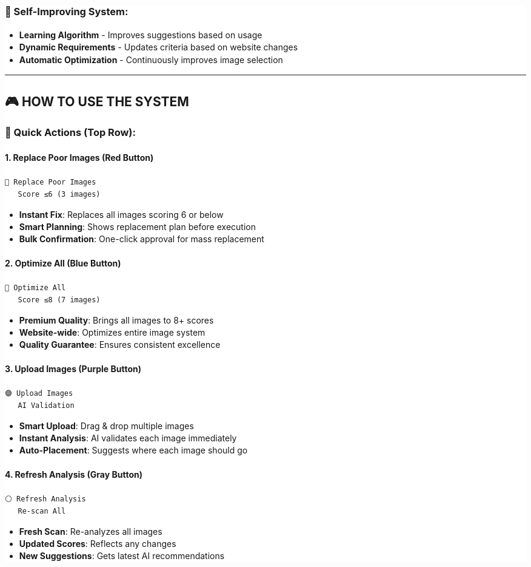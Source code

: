 ### **🔄 Self-Improving System:**

- **Learning Algorithm** - Improves suggestions based on usage
- **Dynamic Requirements** - Updates criteria based on website changes
- **Automatic Optimization** - Continuously improves image selection

---

## 🎮 **HOW TO USE THE SYSTEM**

### **🚀 Quick Actions (Top Row):**

#### **1. Replace Poor Images (Red Button)**

```
🔴 Replace Poor Images
   Score ≤6 (3 images)
```

- **Instant Fix**: Replaces all images scoring 6 or below
- **Smart Planning**: Shows replacement plan before execution
- **Bulk Confirmation**: One-click approval for mass replacement

#### **2. Optimize All (Blue Button)**

```
🔵 Optimize All
   Score ≤8 (7 images)
```

- **Premium Quality**: Brings all images to 8+ scores
- **Website-wide**: Optimizes entire image system
- **Quality Guarantee**: Ensures consistent excellence

#### **3. Upload Images (Purple Button)**

```
🟣 Upload Images
   AI Validation
```

- **Smart Upload**: Drag & drop multiple images
- **Instant Analysis**: AI validates each image immediately
- **Auto-Placement**: Suggests where each image should go

#### **4. Refresh Analysis (Gray Button)**

```
⚪ Refresh Analysis
   Re-scan All
```

- **Fresh Scan**: Re-analyzes all images
- **Updated Scores**: Reflects any changes
- **New Suggestions**: Gets latest AI recommendations
